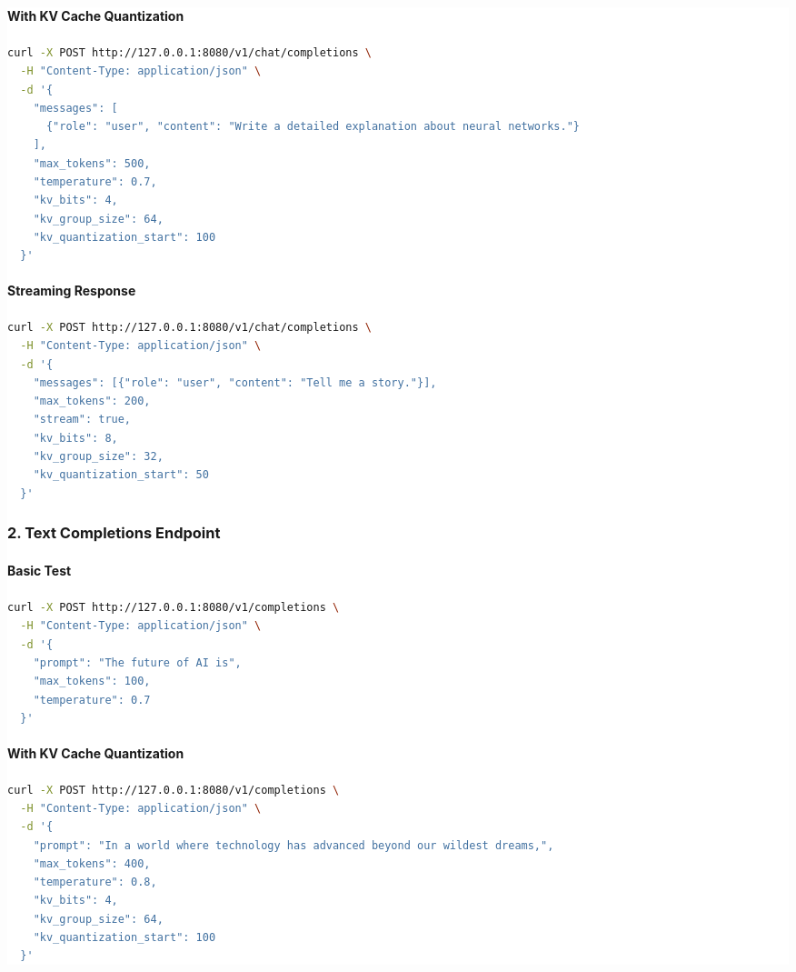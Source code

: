 #### With KV Cache Quantization
```bash
curl -X POST http://127.0.0.1:8080/v1/chat/completions \
  -H "Content-Type: application/json" \
  -d '{
    "messages": [
      {"role": "user", "content": "Write a detailed explanation about neural networks."}
    ],
    "max_tokens": 500,
    "temperature": 0.7,
    "kv_bits": 4,
    "kv_group_size": 64,
    "kv_quantization_start": 100
  }'
```

#### Streaming Response
```bash
curl -X POST http://127.0.0.1:8080/v1/chat/completions \
  -H "Content-Type: application/json" \
  -d '{
    "messages": [{"role": "user", "content": "Tell me a story."}],
    "max_tokens": 200,
    "stream": true,
    "kv_bits": 8,
    "kv_group_size": 32,
    "kv_quantization_start": 50
  }'
```

### 2. Text Completions Endpoint

#### Basic Test
```bash
curl -X POST http://127.0.0.1:8080/v1/completions \
  -H "Content-Type: application/json" \
  -d '{
    "prompt": "The future of AI is",
    "max_tokens": 100,
    "temperature": 0.7
  }'
```

#### With KV Cache Quantization
```bash
curl -X POST http://127.0.0.1:8080/v1/completions \
  -H "Content-Type: application/json" \
  -d '{
    "prompt": "In a world where technology has advanced beyond our wildest dreams,",
    "max_tokens": 400,
    "temperature": 0.8,
    "kv_bits": 4,
    "kv_group_size": 64,
    "kv_quantization_start": 100
  }'
```
